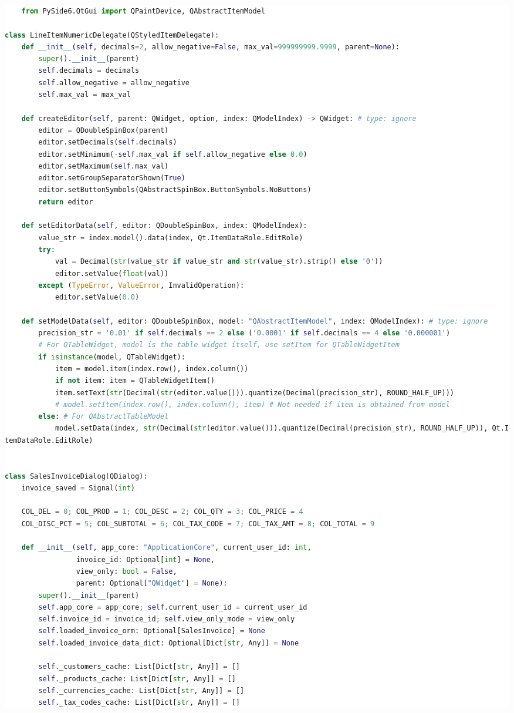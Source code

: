 ```python
    from PySide6.QtGui import QPaintDevice, QAbstractItemModel 

class LineItemNumericDelegate(QStyledItemDelegate):
    def __init__(self, decimals=2, allow_negative=False, max_val=999999999.9999, parent=None):
        super().__init__(parent)
        self.decimals = decimals
        self.allow_negative = allow_negative
        self.max_val = max_val

    def createEditor(self, parent: QWidget, option, index: QModelIndex) -> QWidget: # type: ignore
        editor = QDoubleSpinBox(parent)
        editor.setDecimals(self.decimals)
        editor.setMinimum(-self.max_val if self.allow_negative else 0.0)
        editor.setMaximum(self.max_val) 
        editor.setGroupSeparatorShown(True)
        editor.setButtonSymbols(QAbstractSpinBox.ButtonSymbols.NoButtons)
        return editor

    def setEditorData(self, editor: QDoubleSpinBox, index: QModelIndex):
        value_str = index.model().data(index, Qt.ItemDataRole.EditRole) 
        try:
            val = Decimal(str(value_str if value_str and str(value_str).strip() else '0'))
            editor.setValue(float(val))
        except (TypeError, ValueError, InvalidOperation):
            editor.setValue(0.0)

    def setModelData(self, editor: QDoubleSpinBox, model: "QAbstractItemModel", index: QModelIndex): # type: ignore
        precision_str = '0.01' if self.decimals == 2 else ('0.0001' if self.decimals == 4 else '0.000001')
        # For QTableWidget, model is the table widget itself, use setItem for QTableWidgetItem
        if isinstance(model, QTableWidget):
            item = model.item(index.row(), index.column())
            if not item: item = QTableWidgetItem()
            item.setText(str(Decimal(str(editor.value())).quantize(Decimal(precision_str), ROUND_HALF_UP)))
            # model.setItem(index.row(), index.column(), item) # Not needed if item is obtained from model
        else: # For QAbstractTableModel
            model.setData(index, str(Decimal(str(editor.value())).quantize(Decimal(precision_str), ROUND_HALF_UP)), Qt.ItemDataRole.EditRole)


class SalesInvoiceDialog(QDialog):
    invoice_saved = Signal(int) 

    COL_DEL = 0; COL_PROD = 1; COL_DESC = 2; COL_QTY = 3; COL_PRICE = 4
    COL_DISC_PCT = 5; COL_SUBTOTAL = 6; COL_TAX_CODE = 7; COL_TAX_AMT = 8; COL_TOTAL = 9
    
    def __init__(self, app_core: "ApplicationCore", current_user_id: int, 
                 invoice_id: Optional[int] = None, 
                 view_only: bool = False, 
                 parent: Optional["QWidget"] = None):
        super().__init__(parent)
        self.app_core = app_core; self.current_user_id = current_user_id
        self.invoice_id = invoice_id; self.view_only_mode = view_only
        self.loaded_invoice_orm: Optional[SalesInvoice] = None
        self.loaded_invoice_data_dict: Optional[Dict[str, Any]] = None

        self._customers_cache: List[Dict[str, Any]] = []
        self._products_cache: List[Dict[str, Any]] = []
        self._currencies_cache: List[Dict[str, Any]] = []
        self._tax_codes_cache: List[Dict[str, Any]] = []
```